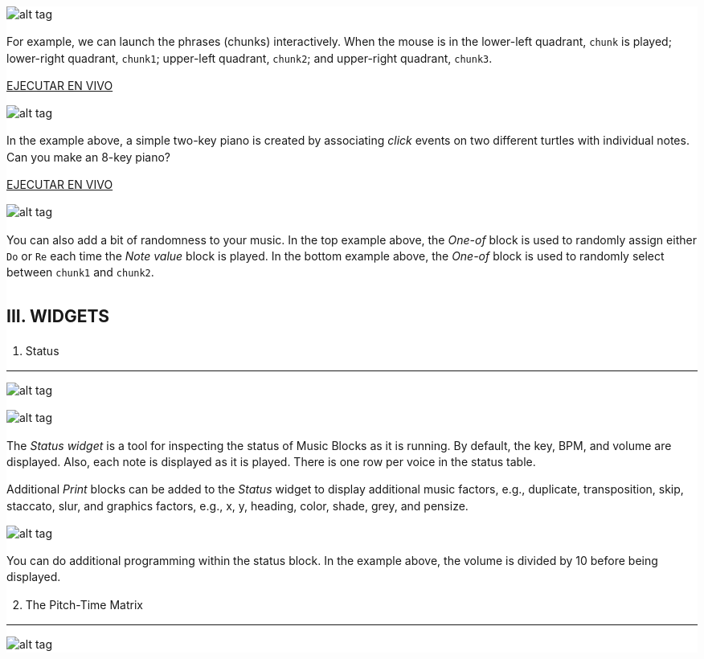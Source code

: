 ![alt tag](./interactive.svg " ")

For example, we can launch the phrases (chunks) interactively. When
the mouse is in the lower-left quadrant, `chunk` is played;
lower-right quadrant, `chunk1`; upper-left quadrant, `chunk2`; and
upper-right quadrant, `chunk3`.

[EJECUTAR EN VIVO](https://musicblocks.sugarlabs.org/index.html?id=1523028011868930&run=True)

![alt tag](./interactive2.svg " ")

In the example above, a simple two-key piano is created by associating
_click_ events on two different turtles with individual notes. Can you
make an 8-key piano?

[EJECUTAR EN VIVO](https://musicblocks.sugarlabs.org/index.html?id=1523107390715125&run=True)

![alt tag](./interactive3.svg " ")

You can also add a bit of randomness to your music. In the top example
above, the _One-of_ block is used to randomly assign either `Do` or
`Re` each time the _Note value_ block is played. In the bottom example
above, the _One-of_ block is used to randomly select between `chunk1`
and `chunk2`.

## III. WIDGETS

1. Status

---

![alt tag](./status1.svg " ")

![alt tag](./status2.svg " ")

The _Status widget_ is a tool for inspecting the status of Music
Blocks as it is running. By default, the key, BPM, and volume are
displayed. Also, each note is displayed as it is played. There is one
row per voice in the status table.

Additional _Print_ blocks can be added to the _Status_ widget to
display additional music factors, e.g., duplicate, transposition,
skip, staccato, slur, and graphics factors, e.g., x, y, heading,
color, shade, grey, and pensize.

![alt tag](./status3.svg " ")

You can do additional programming within the status block. In the
example above, the volume is divided by 10 before being displayed.

2. The Pitch-Time Matrix

---

![alt tag](./matrix1.svg " ")
